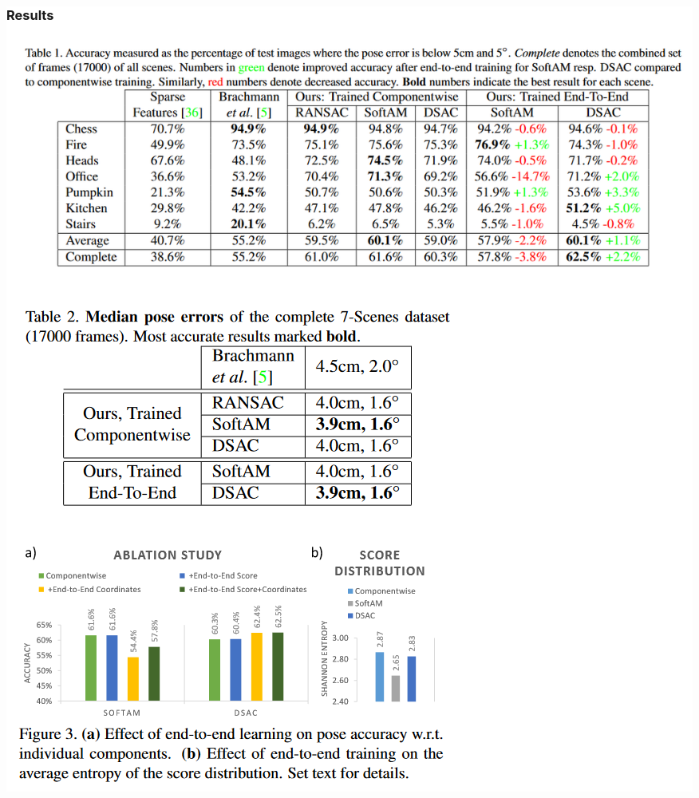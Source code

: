 ### Results

![](<../../../.gitbook/assets/image (618).png>)

![](<../../../.gitbook/assets/image (647).png>)

![](<../../../.gitbook/assets/image (635).png>)
